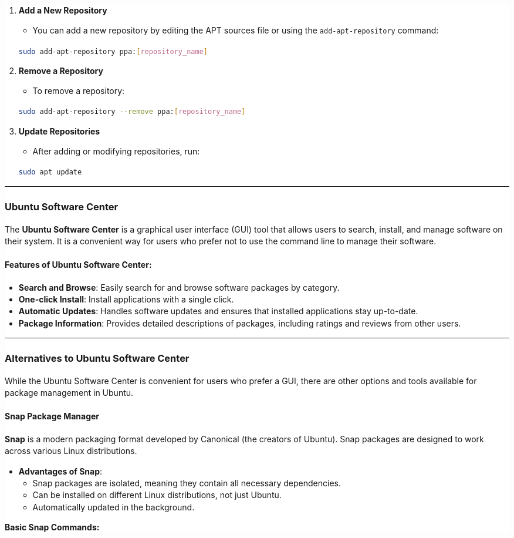 1. **Add a New Repository**

   - You can add a new repository by editing the APT sources file or using the `add-apt-repository` command:

   ```bash
   sudo add-apt-repository ppa:[repository_name]
   ```

2. **Remove a Repository**

   - To remove a repository:

   ```bash
   sudo add-apt-repository --remove ppa:[repository_name]
   ```

3. **Update Repositories**
   - After adding or modifying repositories, run:
   ```bash
   sudo apt update
   ```

---

### **Ubuntu Software Center**

The **Ubuntu Software Center** is a graphical user interface (GUI) tool that allows users to search, install, and manage software on their system. It is a convenient way for users who prefer not to use the command line to manage their software.

#### **Features of Ubuntu Software Center:**

- **Search and Browse**: Easily search for and browse software packages by category.
- **One-click Install**: Install applications with a single click.
- **Automatic Updates**: Handles software updates and ensures that installed applications stay up-to-date.
- **Package Information**: Provides detailed descriptions of packages, including ratings and reviews from other users.

---

### **Alternatives to Ubuntu Software Center**

While the Ubuntu Software Center is convenient for users who prefer a GUI, there are other options and tools available for package management in Ubuntu.

#### **Snap Package Manager**

**Snap** is a modern packaging format developed by Canonical (the creators of Ubuntu). Snap packages are designed to work across various Linux distributions.

- **Advantages of Snap**:
  - Snap packages are isolated, meaning they contain all necessary dependencies.
  - Can be installed on different Linux distributions, not just Ubuntu.
  - Automatically updated in the background.

**Basic Snap Commands:**
